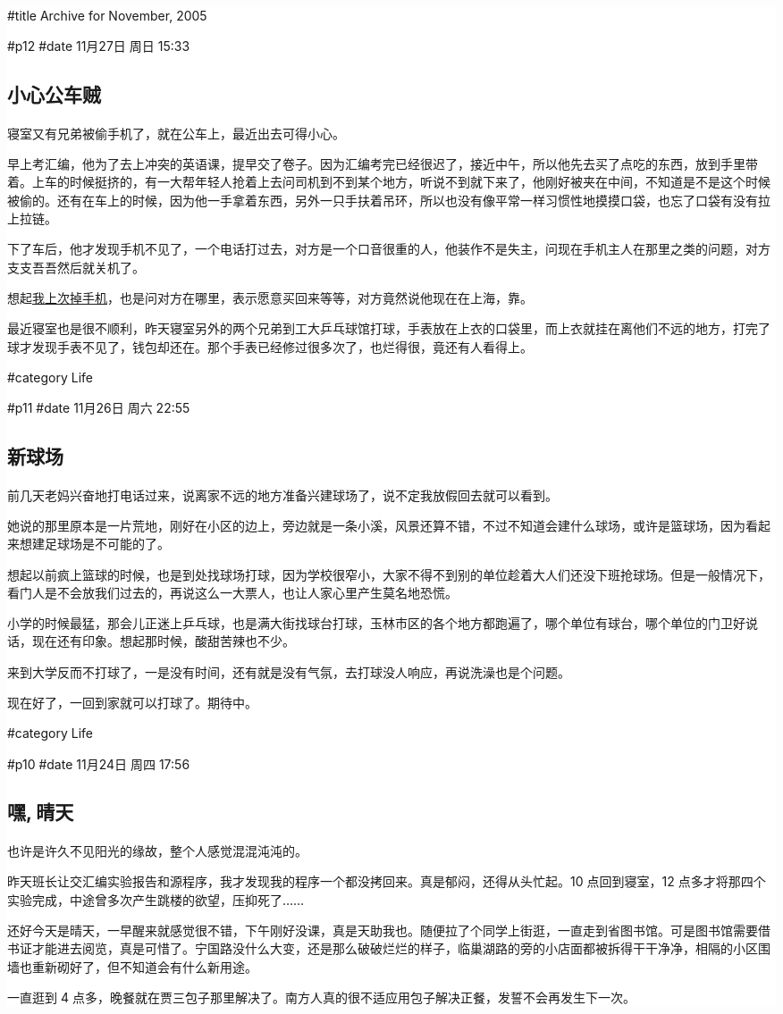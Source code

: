 
#title Archive for November, 2005

#p12
#date 11月27日 周日 15:33

## 小心公车贼

寝室又有兄弟被偷手机了，就在公车上，最近出去可得小心。

早上考汇编，他为了去上冲突的英语课，提早交了卷子。因为汇编考完已经很迟了，接近中午，所以他先去买了点吃的东西，放到手里带着。上车的时候挺挤的，有一大帮年轻人抢着上去问司机到不到某个地方，听说不到就下来了，他刚好被夹在中间，不知道是不是这个时候被偷的。还有在车上的时候，因为他一手拿着东西，另外一只手扶着吊环，所以也没有像平常一样习惯性地摸摸口袋，也忘了口袋有没有拉上拉链。

下了车后，他才发现手机不见了，一个电话打过去，对方是一个口音很重的人，他装作不是失主，问现在手机主人在那里之类的问题，对方支支吾吾然后就关机了。

想起[我上次掉手机](blog#2005-05#p0)，也是问对方在哪里，表示愿意买回来等等，对方竟然说他现在在上海，靠。

最近寝室也是很不顺利，昨天寝室另外的两个兄弟到工大乒乓球馆打球，手表放在上衣的口袋里，而上衣就挂在离他们不远的地方，打完了球才发现手表不见了，钱包却还在。那个手表已经修过很多次了，也烂得很，竟还有人看得上。

#category Life





#p11
#date 11月26日 周六 22:55

## 新球场

前几天老妈兴奋地打电话过来，说离家不远的地方准备兴建球场了，说不定我放假回去就可以看到。

她说的那里原本是一片荒地，刚好在小区的边上，旁边就是一条小溪，风景还算不错，不过不知道会建什么球场，或许是篮球场，因为看起来想建足球场是不可能的了。

想起以前疯上篮球的时候，也是到处找球场打球，因为学校很窄小，大家不得不到别的单位趁着大人们还没下班抢球场。但是一般情况下，看门人是不会放我们过去的，再说这么一大票人，也让人家心里产生莫名地恐慌。

小学的时候最猛，那会儿正迷上乒乓球，也是满大街找球台打球，玉林市区的各个地方都跑遍了，哪个单位有球台，哪个单位的门卫好说话，现在还有印象。想起那时候，酸甜苦辣也不少。

来到大学反而不打球了，一是没有时间，还有就是没有气氛，去打球没人响应，再说洗澡也是个问题。

现在好了，一回到家就可以打球了。期待中。

#category Life





#p10
#date 11月24日 周四 17:56

## 嘿, 晴天

也许是许久不见阳光的缘故，整个人感觉混混沌沌的。

昨天班长让交汇编实验报告和源程序，我才发现我的程序一个都没拷回来。真是郁闷，还得从头忙起。10 点回到寝室，12 点多才将那四个实验完成，中途曾多次产生跳楼的欲望，压抑死了……

还好今天是晴天，一早醒来就感觉很不错，下午刚好没课，真是天助我也。随便拉了个同学上街逛，一直走到省图书馆。可是图书馆需要借书证才能进去阅览，真是可惜了。宁国路没什么大变，还是那么破破烂烂的样子，临巢湖路的旁的小店面都被拆得干干净净，相隔的小区围墙也重新砌好了，但不知道会有什么新用途。

一直逛到 4 点多，晚餐就在贾三包子那里解决了。南方人真的很不适应用包子解决正餐，发誓不会再发生下一次。

